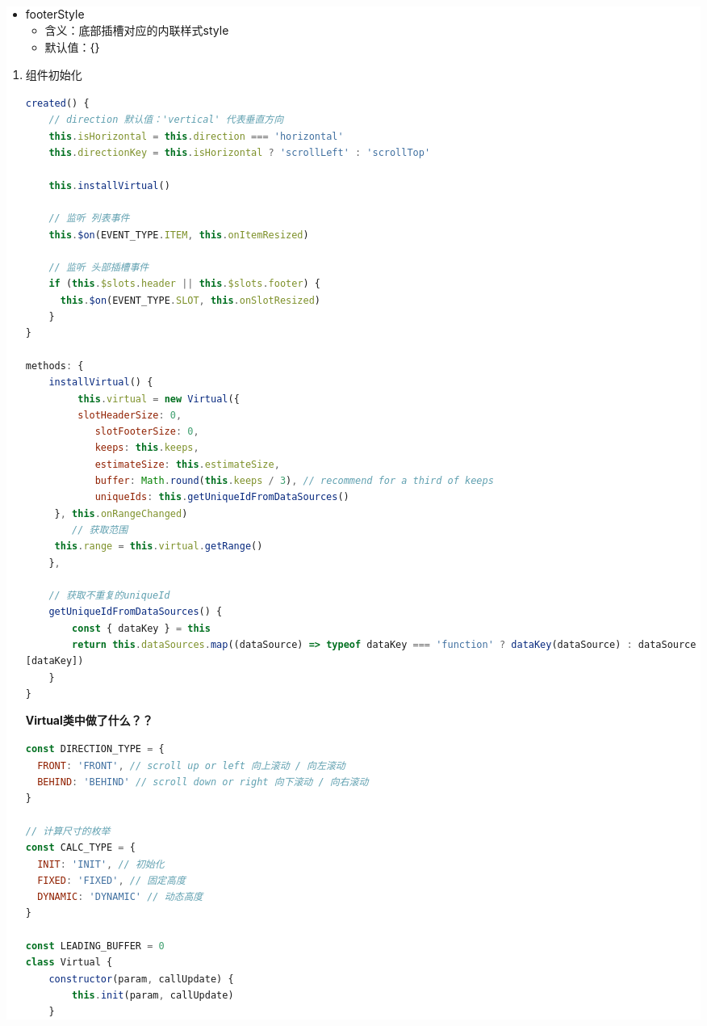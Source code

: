 - footerStyle
  - 含义：底部插槽对应的内联样式style
  - 默认值：{}

1. 组件初始化

   ```javascript
   created() {
       // direction 默认值：'vertical' 代表垂直方向
       this.isHorizontal = this.direction === 'horizontal'
       this.directionKey = this.isHorizontal ? 'scrollLeft' : 'scrollTop'
       
       this.installVirtual()
       
       // 监听 列表事件
       this.$on(EVENT_TYPE.ITEM, this.onItemResized)
   
       // 监听 头部插槽事件
       if (this.$slots.header || this.$slots.footer) {
         this.$on(EVENT_TYPE.SLOT, this.onSlotResized)
       }
   }
   
   methods: {
       installVirtual() {
            this.virtual = new Virtual({
           	slotHeaderSize: 0,
               slotFooterSize: 0,
               keeps: this.keeps,
               estimateSize: this.estimateSize,
               buffer: Math.round(this.keeps / 3), // recommend for a third of keeps
               uniqueIds: this.getUniqueIdFromDataSources()
       	}, this.onRangeChanged)
           // 获取范围
       	this.range = this.virtual.getRange()   
       },
       
       // 获取不重复的uniqueId
       getUniqueIdFromDataSources() {
           const { dataKey } = this
           return this.dataSources.map((dataSource) => typeof dataKey === 'function' ? dataKey(dataSource) : dataSource[dataKey])
       }
   }
   ```

   **Virtual类中做了什么？？**

   ```javascript
   const DIRECTION_TYPE = {
     FRONT: 'FRONT', // scroll up or left 向上滚动 / 向左滚动
     BEHIND: 'BEHIND' // scroll down or right 向下滚动 / 向右滚动
   }
   
   // 计算尺寸的枚举
   const CALC_TYPE = {
     INIT: 'INIT', // 初始化
     FIXED: 'FIXED', // 固定高度
     DYNAMIC: 'DYNAMIC' // 动态高度
   }
   
   const LEADING_BUFFER = 0
   class Virtual {
       constructor(param, callUpdate) {
           this.init(param, callUpdate)
       }
   ```
